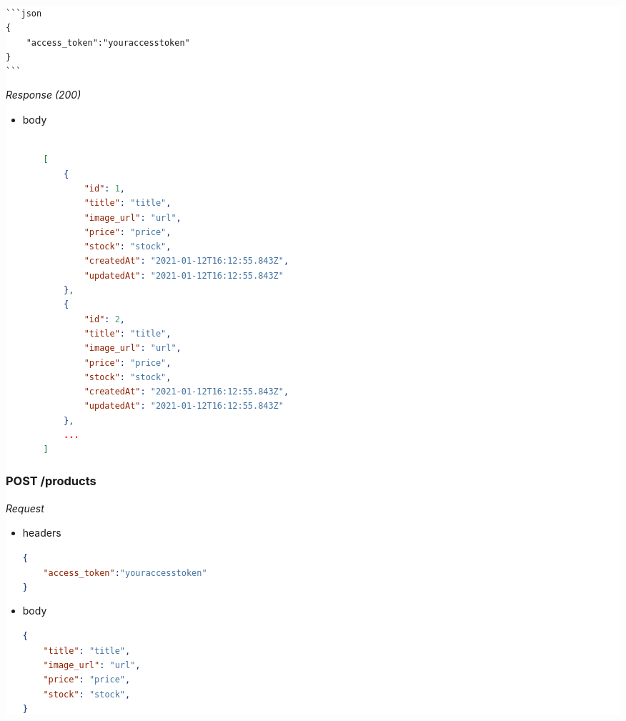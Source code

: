     ```json
    {
        "access_token":"youraccesstoken"
    }
    ```
_Response (200)_
- body

    ```json
    
        [
            {
                "id": 1,
                "title": "title",
                "image_url": "url",
                "price": "price",
                "stock": "stock",
                "createdAt": "2021-01-12T16:12:55.843Z",
                "updatedAt": "2021-01-12T16:12:55.843Z"
            },
            {
                "id": 2,
                "title": "title",
                "image_url": "url",
                "price": "price",
                "stock": "stock",
                "createdAt": "2021-01-12T16:12:55.843Z",
                "updatedAt": "2021-01-12T16:12:55.843Z"
            },
            ...
        ]
    
    ```

### POST /products
_Request_
- headers

    ```json
    {
        "access_token":"youraccesstoken"
    }
    ```
- body

    ```json
    {
        "title": "title",
        "image_url": "url",
        "price": "price",
        "stock": "stock",
    }
    ```
